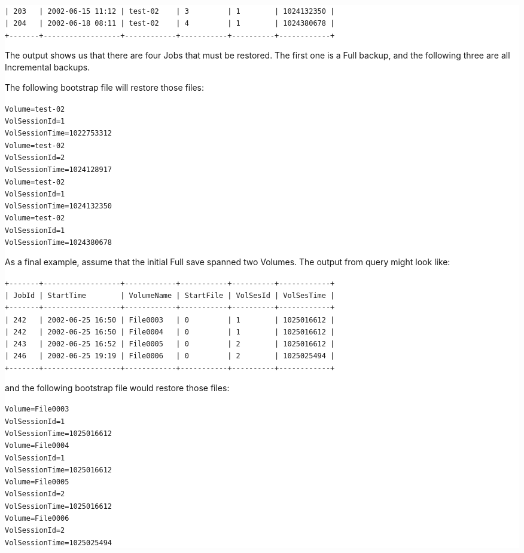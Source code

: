 ```
| 203   | 2002-06-15 11:12 | test-02    | 3         | 1        | 1024132350 |
| 204   | 2002-06-18 08:11 | test-02    | 4         | 1        | 1024380678 |
+-------+------------------+------------+-----------+----------+------------+
```

The output shows us that there are four Jobs that  must be restored. The first one is a Full backup, and the following  three are all Incremental backups.

The following bootstrap file will restore those files:

```
Volume=test-02
VolSessionId=1
VolSessionTime=1022753312
Volume=test-02
VolSessionId=2
VolSessionTime=1024128917
Volume=test-02
VolSessionId=1
VolSessionTime=1024132350
Volume=test-02
VolSessionId=1
VolSessionTime=1024380678
```

As a final example, assume that the initial Full save spanned two Volumes. The output from query might look like:

```
+-------+------------------+------------+-----------+----------+------------+
| JobId | StartTime        | VolumeName | StartFile | VolSesId | VolSesTime |
+-------+------------------+------------+-----------+----------+------------+
| 242   | 2002-06-25 16:50 | File0003   | 0         | 1        | 1025016612 |
| 242   | 2002-06-25 16:50 | File0004   | 0         | 1        | 1025016612 |
| 243   | 2002-06-25 16:52 | File0005   | 0         | 2        | 1025016612 |
| 246   | 2002-06-25 19:19 | File0006   | 0         | 2        | 1025025494 |
+-------+------------------+------------+-----------+----------+------------+
```

and the following bootstrap file would restore those files:

```
Volume=File0003
VolSessionId=1
VolSessionTime=1025016612
Volume=File0004
VolSessionId=1
VolSessionTime=1025016612
Volume=File0005
VolSessionId=2
VolSessionTime=1025016612
Volume=File0006
VolSessionId=2
VolSessionTime=1025025494
```
